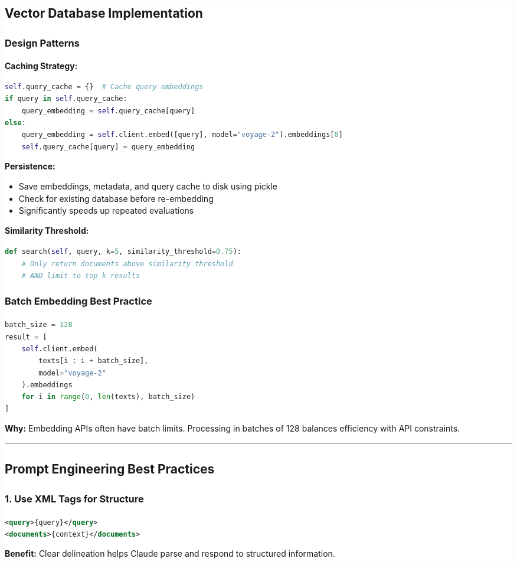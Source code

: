 ## Vector Database Implementation

### Design Patterns

**Caching Strategy:**
```python
self.query_cache = {}  # Cache query embeddings
if query in self.query_cache:
    query_embedding = self.query_cache[query]
else:
    query_embedding = self.client.embed([query], model="voyage-2").embeddings[0]
    self.query_cache[query] = query_embedding
```

**Persistence:**
- Save embeddings, metadata, and query cache to disk using pickle
- Check for existing database before re-embedding
- Significantly speeds up repeated evaluations

**Similarity Threshold:**
```python
def search(self, query, k=5, similarity_threshold=0.75):
    # Only return documents above similarity threshold
    # AND limit to top k results
```

### Batch Embedding Best Practice

```python
batch_size = 128
result = [
    self.client.embed(
        texts[i : i + batch_size],
        model="voyage-2"
    ).embeddings
    for i in range(0, len(texts), batch_size)
]
```

**Why:** Embedding APIs often have batch limits. Processing in batches of 128 balances efficiency with API constraints.

---

## Prompt Engineering Best Practices

### 1. Use XML Tags for Structure

```xml
<query>{query}</query>
<documents>{context}</documents>
```

**Benefit:** Clear delineation helps Claude parse and respond to structured information.
